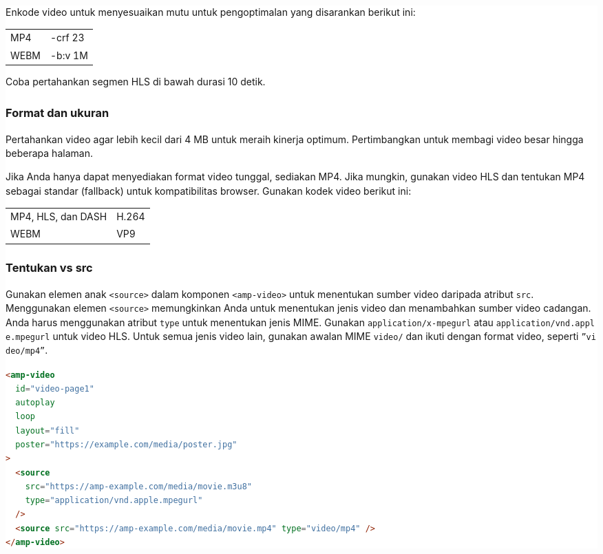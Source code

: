 Enkode video untuk menyesuaikan mutu untuk pengoptimalan yang disarankan berikut ini:

<table>
  <tr>
   <td>MP4</td>
   <td>-crf 23</td>
  </tr>
  <tr>
   <td>WEBM</td>
   <td>-b:v 1M</td>
  </tr>
</table>

Coba pertahankan segmen HLS di bawah durasi 10 detik.

### Format dan ukuran

Pertahankan video agar lebih kecil dari 4 MB untuk meraih kinerja optimum. Pertimbangkan untuk membagi video besar hingga beberapa halaman.

Jika Anda hanya dapat menyediakan format video tunggal, sediakan MP4. Jika mungkin, gunakan video HLS dan tentukan MP4 sebagai standar (fallback) untuk kompatibilitas browser. Gunakan kodek video berikut ini:

<table>
  <tr>
   <td>MP4, HLS, dan DASH</td>
   <td>H.264</td>
  </tr>
  <tr>
   <td>WEBM</td>
   <td>VP9</td>
  </tr>
</table>

### Tentukan <source> vs src</source>

Gunakan elemen anak `<source>` dalam komponen `<amp-video>` untuk menentukan sumber video daripada atribut `src`. Menggunakan elemen `<source>` memungkinkan Anda untuk menentukan jenis video dan menambahkan sumber video cadangan. Anda harus menggunakan atribut `type` untuk menentukan jenis MIME. Gunakan `application/x-mpegurl` atau `application/vnd.apple.mpegurl` untuk video HLS. Untuk semua jenis video lain, gunakan awalan MIME `video/` dan ikuti dengan format video, seperti `”video/mp4”`.

```html
<amp-video
  id="video-page1"
  autoplay
  loop
  layout="fill"
  poster="https://example.com/media/poster.jpg"
>
  <source
    src="https://amp-example.com/media/movie.m3u8"
    type="application/vnd.apple.mpegurl"
  />
  <source src="https://amp-example.com/media/movie.mp4" type="video/mp4" />
</amp-video>
```
